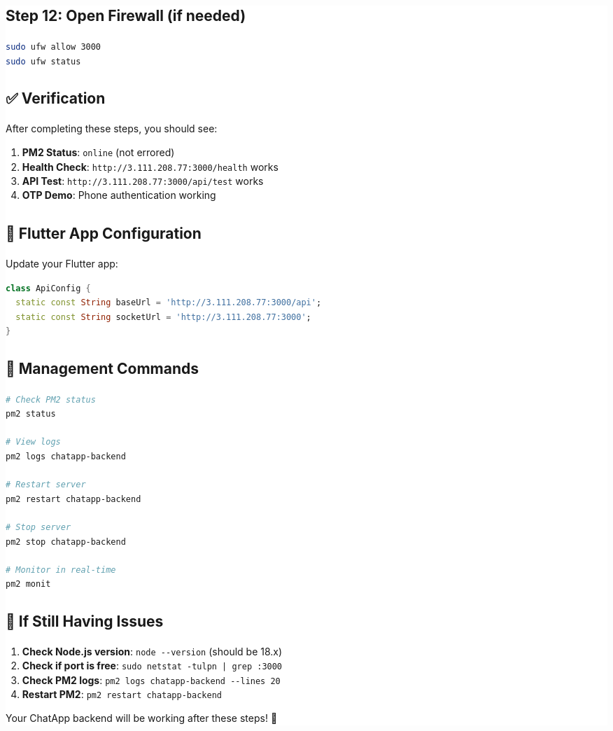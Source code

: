 ## **Step 12: Open Firewall (if needed)**
```bash
sudo ufw allow 3000
sudo ufw status
```

## **✅ Verification**

After completing these steps, you should see:

1. **PM2 Status**: `online` (not errored)
2. **Health Check**: `http://3.111.208.77:3000/health` works
3. **API Test**: `http://3.111.208.77:3000/api/test` works
4. **OTP Demo**: Phone authentication working

## **📱 Flutter App Configuration**

Update your Flutter app:
```dart
class ApiConfig {
  static const String baseUrl = 'http://3.111.208.77:3000/api';
  static const String socketUrl = 'http://3.111.208.77:3000';
}
```

## **🔧 Management Commands**

```bash
# Check PM2 status
pm2 status

# View logs
pm2 logs chatapp-backend

# Restart server
pm2 restart chatapp-backend

# Stop server
pm2 stop chatapp-backend

# Monitor in real-time
pm2 monit
```

## **🚨 If Still Having Issues**

1. **Check Node.js version**: `node --version` (should be 18.x)
2. **Check if port is free**: `sudo netstat -tulpn | grep :3000`
3. **Check PM2 logs**: `pm2 logs chatapp-backend --lines 20`
4. **Restart PM2**: `pm2 restart chatapp-backend`

Your ChatApp backend will be working after these steps! 🚀
